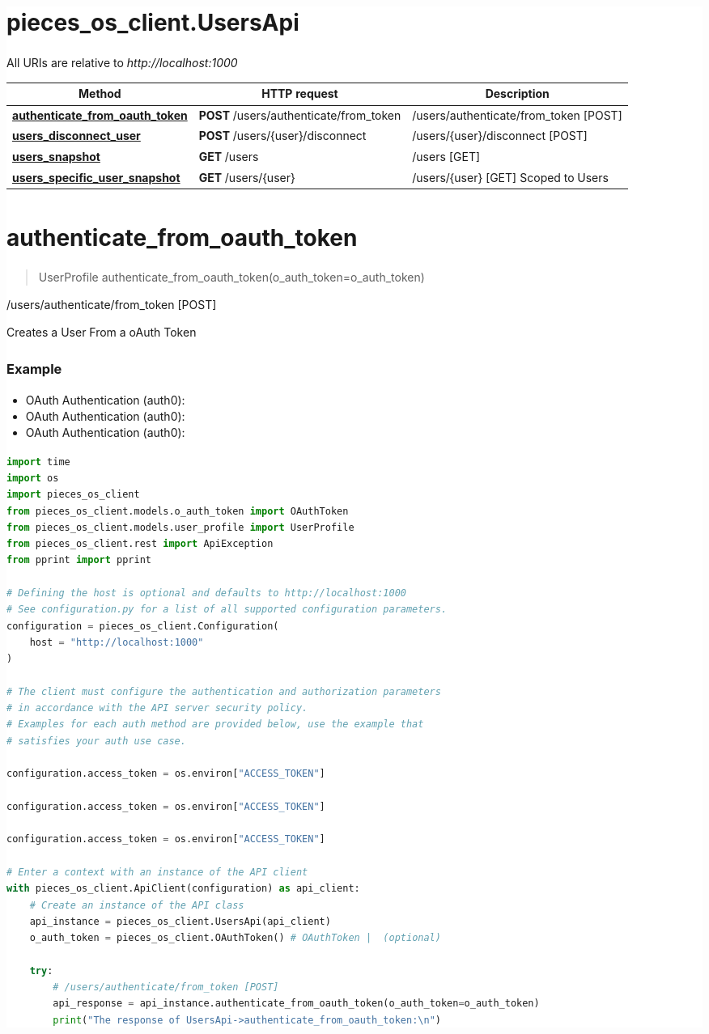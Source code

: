 # pieces_os_client.UsersApi

All URIs are relative to *http://localhost:1000*

Method | HTTP request | Description
------------- | ------------- | -------------
[**authenticate_from_oauth_token**](UsersApi.md#authenticate_from_oauth_token) | **POST** /users/authenticate/from_token | /users/authenticate/from_token [POST]
[**users_disconnect_user**](UsersApi.md#users_disconnect_user) | **POST** /users/{user}/disconnect | /users/{user}/disconnect [POST]
[**users_snapshot**](UsersApi.md#users_snapshot) | **GET** /users | /users [GET]
[**users_specific_user_snapshot**](UsersApi.md#users_specific_user_snapshot) | **GET** /users/{user} | /users/{user} [GET] Scoped to Users


# **authenticate_from_oauth_token**
> UserProfile authenticate_from_oauth_token(o_auth_token=o_auth_token)

/users/authenticate/from_token [POST]

Creates a User From a oAuth Token

### Example

* OAuth Authentication (auth0):
* OAuth Authentication (auth0):
* OAuth Authentication (auth0):
```python
import time
import os
import pieces_os_client
from pieces_os_client.models.o_auth_token import OAuthToken
from pieces_os_client.models.user_profile import UserProfile
from pieces_os_client.rest import ApiException
from pprint import pprint

# Defining the host is optional and defaults to http://localhost:1000
# See configuration.py for a list of all supported configuration parameters.
configuration = pieces_os_client.Configuration(
    host = "http://localhost:1000"
)

# The client must configure the authentication and authorization parameters
# in accordance with the API server security policy.
# Examples for each auth method are provided below, use the example that
# satisfies your auth use case.

configuration.access_token = os.environ["ACCESS_TOKEN"]

configuration.access_token = os.environ["ACCESS_TOKEN"]

configuration.access_token = os.environ["ACCESS_TOKEN"]

# Enter a context with an instance of the API client
with pieces_os_client.ApiClient(configuration) as api_client:
    # Create an instance of the API class
    api_instance = pieces_os_client.UsersApi(api_client)
    o_auth_token = pieces_os_client.OAuthToken() # OAuthToken |  (optional)

    try:
        # /users/authenticate/from_token [POST]
        api_response = api_instance.authenticate_from_oauth_token(o_auth_token=o_auth_token)
        print("The response of UsersApi->authenticate_from_oauth_token:\n")
```